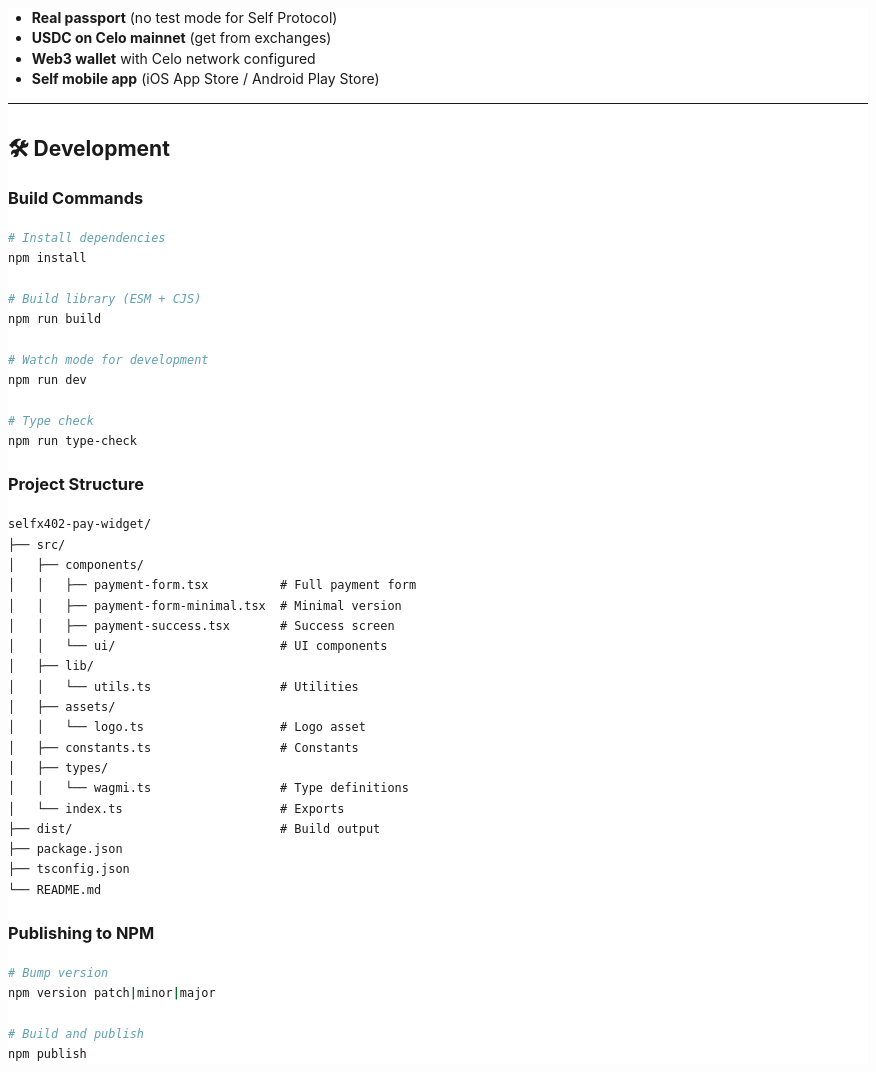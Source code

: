 - **Real passport** (no test mode for Self Protocol)
- **USDC on Celo mainnet** (get from exchanges)
- **Web3 wallet** with Celo network configured
- **Self mobile app** (iOS App Store / Android Play Store)

---

## 🛠️ Development

### Build Commands

```bash
# Install dependencies
npm install

# Build library (ESM + CJS)
npm run build

# Watch mode for development
npm run dev

# Type check
npm run type-check
```

### Project Structure

```
selfx402-pay-widget/
├── src/
│   ├── components/
│   │   ├── payment-form.tsx          # Full payment form
│   │   ├── payment-form-minimal.tsx  # Minimal version
│   │   ├── payment-success.tsx       # Success screen
│   │   └── ui/                       # UI components
│   ├── lib/
│   │   └── utils.ts                  # Utilities
│   ├── assets/
│   │   └── logo.ts                   # Logo asset
│   ├── constants.ts                  # Constants
│   ├── types/
│   │   └── wagmi.ts                  # Type definitions
│   └── index.ts                      # Exports
├── dist/                             # Build output
├── package.json
├── tsconfig.json
└── README.md
```

### Publishing to NPM

```bash
# Bump version
npm version patch|minor|major

# Build and publish
npm publish
```
